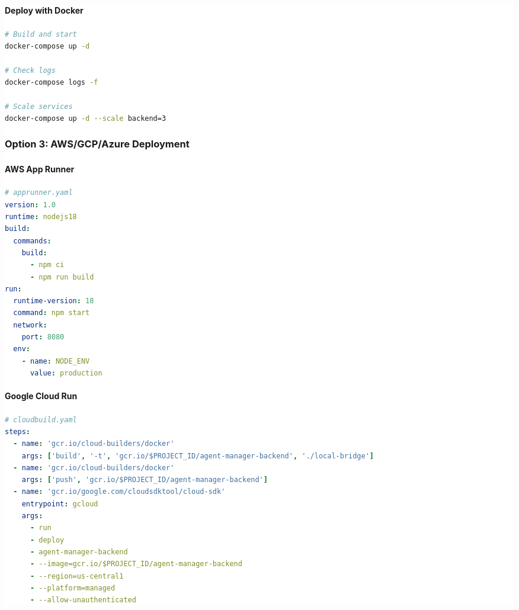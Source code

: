 #### Deploy with Docker
```bash
# Build and start
docker-compose up -d

# Check logs
docker-compose logs -f

# Scale services
docker-compose up -d --scale backend=3
```

### Option 3: AWS/GCP/Azure Deployment

#### AWS App Runner
```yaml
# apprunner.yaml
version: 1.0
runtime: nodejs18
build:
  commands:
    build:
      - npm ci
      - npm run build
run:
  runtime-version: 18
  command: npm start
  network:
    port: 8080
  env:
    - name: NODE_ENV
      value: production
```

#### Google Cloud Run
```yaml
# cloudbuild.yaml
steps:
  - name: 'gcr.io/cloud-builders/docker'
    args: ['build', '-t', 'gcr.io/$PROJECT_ID/agent-manager-backend', './local-bridge']
  - name: 'gcr.io/cloud-builders/docker'
    args: ['push', 'gcr.io/$PROJECT_ID/agent-manager-backend']
  - name: 'gcr.io/google.com/cloudsdktool/cloud-sdk'
    entrypoint: gcloud
    args:
      - run
      - deploy
      - agent-manager-backend
      - --image=gcr.io/$PROJECT_ID/agent-manager-backend
      - --region=us-central1
      - --platform=managed
      - --allow-unauthenticated
```
